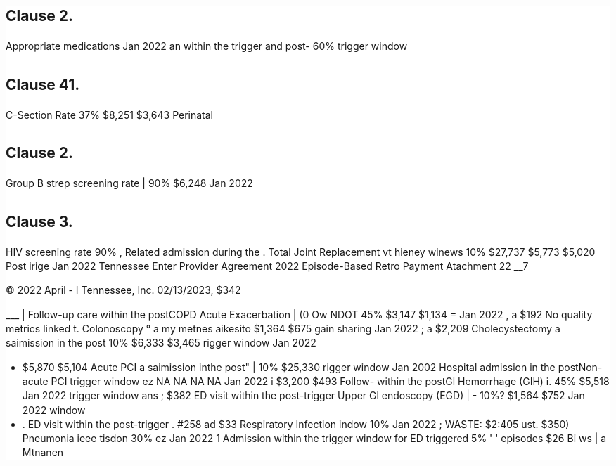 ## Clause 2.

Appropriate medications Jan 2022
an
within the trigger and post- 60%
trigger window

## Clause 41.

C-Section Rate
37% $8,251 $3,643
Perinatal

## Clause 2.

Group B strep screening rate | 90% $6,248 Jan 2022

## Clause 3.

HIV screening rate 90%
, Related admission during the .
Total Joint Replacement vt hieney winews 10% $27,737 $5,773 $5,020
Post irige Jan 2022
Tennessee Enter Provider Agreement 2022 Episode-Based Retro
Payment Atachment 22 __7

© 2022 April - I Tennessee, Inc.
02/13/2023,
$342

___ | Follow-up care within the postCOPD Acute Exacerbation | (0 Ow NDOT 45% $3,147 $1,134
= Jan 2022
, a $192
No quality metrics linked t.
Colonoscopy ° a my metnes aikesito $1,364 $675
gain sharing Jan 2022
; a $2,209
Cholecystectomy a saimission in the post 10% $6,333 $3,465
rigger window Jan 2022
- $5,870 $5,104
Acute PCI a saimission inthe post" | 10% $25,330
rigger window Jan 2002
Hospital admission in the postNon-acute PCI trigger window
ez NA NA NA NA Jan 2022
i $3,200 $493
Follow- within the postGl Hemorrhage (GIH) i. 45% $5,518 Jan 2022
trigger window
ans ; $382
ED visit within the post-trigger
Upper Gl endoscopy (EGD) | - 10%? $1,564 $752 Jan 2022
window
- . ED visit within the post-trigger . #258 ad $33
Respiratory Infection indow 10%
Jan 2022
; WASTE: $2:405 ust. $350)
Pneumonia ieee tisdon 30%
ez Jan 2022
1 Admission within the trigger
window for ED triggered 5%
' ' episodes $26
Bi ws | a
Mtnanen
